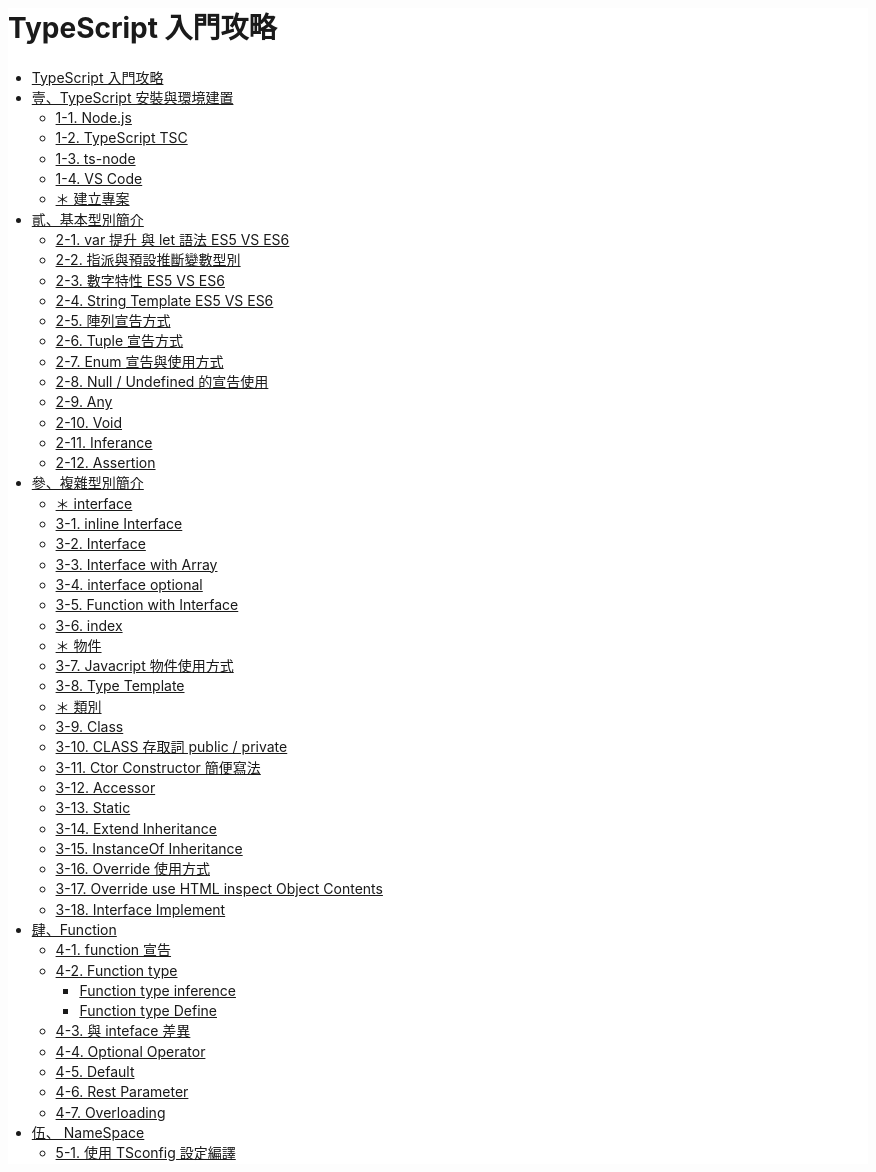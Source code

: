 # TypeScript 入門攻略



- [TypeScript 入門攻略](#typescript-%E5%85%A5%E9%96%80%E6%94%BB%E7%95%A5)
- [壹、TypeScript 安裝與環境建置](#%E5%A3%B9typescript-%E5%AE%89%E8%A3%9D%E8%88%87%E7%92%B0%E5%A2%83%E5%BB%BA%E7%BD%AE)
    - [1-1. Node.js](#1-1-nodejs)
    - [1-2. TypeScript TSC](#1-2-typescript-tsc)
    - [1-3. ts-node](#1-3-ts-node)
    - [1-4. VS Code](#1-4-vs-code)
    - [＊ 建立專案](#%EF%BC%8A-%E5%BB%BA%E7%AB%8B%E5%B0%88%E6%A1%88)
- [貳、基本型別簡介](#%E8%B2%B3%E5%9F%BA%E6%9C%AC%E5%9E%8B%E5%88%A5%E7%B0%A1%E4%BB%8B)
    - [2-1. var 提升 與 let 語法 ES5 VS ES6](#2-1-var-%E6%8F%90%E5%8D%87-%E8%88%87-let-%E8%AA%9E%E6%B3%95-es5-vs-es6)
    - [2-2. 指派與預設推斷變數型別](#2-2-%E6%8C%87%E6%B4%BE%E8%88%87%E9%A0%90%E8%A8%AD%E6%8E%A8%E6%96%B7%E8%AE%8A%E6%95%B8%E5%9E%8B%E5%88%A5)
    - [2-3. 數字特性 ES5 VS ES6](#2-3-%E6%95%B8%E5%AD%97%E7%89%B9%E6%80%A7-es5-vs-es6)
    - [2-4. String Template ES5 VS ES6](#2-4-string-template-es5-vs-es6)
    - [2-5. 陣列宣告方式](#2-5-%E9%99%A3%E5%88%97%E5%AE%A3%E5%91%8A%E6%96%B9%E5%BC%8F)
    - [2-6. Tuple 宣告方式](#2-6-tuple-%E5%AE%A3%E5%91%8A%E6%96%B9%E5%BC%8F)
    - [2-7. Enum 宣告與使用方式](#2-7-enum-%E5%AE%A3%E5%91%8A%E8%88%87%E4%BD%BF%E7%94%A8%E6%96%B9%E5%BC%8F)
    - [2-8. Null / Undefined 的宣告使用](#2-8--null--undefined-%E7%9A%84%E5%AE%A3%E5%91%8A%E4%BD%BF%E7%94%A8)
    - [2-9. Any](#2-9--any)
    - [2-10. Void](#2-10--void)
    - [2-11. Inferance](#2-11-inferance)
    - [2-12. Assertion](#2-12--assertion)
- [參、複雜型別簡介](#%E5%8F%83%E8%A4%87%E9%9B%9C%E5%9E%8B%E5%88%A5%E7%B0%A1%E4%BB%8B)
    - [＊ interface](#%EF%BC%8A-interface)
    - [3-1. inline Interface](#3-1-inline-interface)
    - [3-2. Interface](#3-2--interface)
    - [3-3. Interface with Array](#3-3--interface-with-array)
    - [3-4. interface optional](#3-4-interface-optional)
    - [3-5. Function with Interface](#3-5-function-with-interface)
    - [3-6. index](#3-6-index)
    - [＊ 物件](#%EF%BC%8A-%E7%89%A9%E4%BB%B6)
    - [3-7. Javacript 物件使用方式](#3-7-javacript-%E7%89%A9%E4%BB%B6%E4%BD%BF%E7%94%A8%E6%96%B9%E5%BC%8F)
    - [3-8. Type Template](#3-8-type-template)
    - [＊ 類別](#%EF%BC%8A-%E9%A1%9E%E5%88%A5)
    - [3-9. Class](#3-9-class)
    - [3-10. CLASS 存取詞 public / private](#3-10-class-%E5%AD%98%E5%8F%96%E8%A9%9E-public--private)
    - [3-11. Ctor  Constructor  簡便寫法](#3-11-ctor--constructor--%E7%B0%A1%E4%BE%BF%E5%AF%AB%E6%B3%95)
    - [3-12. Accessor](#3-12-accessor)
    - [3-13. Static](#3-13-static)
    - [3-14. Extend Inheritance](#3-14-extend-inheritance)
    - [3-15. InstanceOf  Inheritance](#3-15-instanceof--inheritance)
    - [3-16. Override 使用方式](#3-16-override-%E4%BD%BF%E7%94%A8%E6%96%B9%E5%BC%8F)
    - [3-17. Override use HTML inspect Object Contents](#3-17-override-use-html-inspect-object-contents)
    - [3-18. Interface Implement](#3-18-Interface-implement)
- [肆、Function](#%E8%82%86function)
    - [4-1. function 宣告](#4-1-function-%E5%AE%A3%E5%91%8A)
    - [4-2. Function type](#4-2--function-type)
        - [Function type inference](#function-type-inference)
        - [Function type Define](#function-type-define)
    - [4-3. 與 inteface 差異](#4-3--%E8%88%87-inteface-%E5%B7%AE%E7%95%B0)
    - [4-4. Optional Operator](#4-4-optional-operator)
    - [4-5. Default](#4-5-default)
    - [4-6. Rest Parameter](#4-6-rest-parameter)
    - [4-7. Overloading](#4-7-Overloading)
- [伍、 NameSpace](#%E4%BC%8D-namespace)
    - [5-1. 使用 TSconfig 設定編譯](#5-1--%E4%BD%BF%E7%94%A8-tsconfig-%E8%A8%AD%E5%AE%9A%E7%B7%A8%E8%AD%AF)